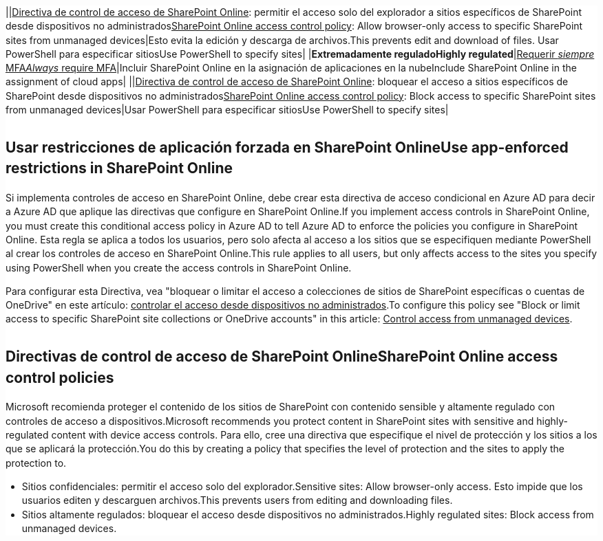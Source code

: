 ||<span data-ttu-id="085a3-140">[Directiva de control de acceso de SharePoint Online](#sharepoint-online-access-control-policies): permitir el acceso solo del explorador a sitios específicos de SharePoint desde dispositivos no administrados</span><span class="sxs-lookup"><span data-stu-id="085a3-140">[SharePoint Online access control policy](#sharepoint-online-access-control-policies): Allow browser-only access to specific SharePoint sites from unmanaged devices</span></span>|<span data-ttu-id="085a3-141">Esto evita la edición y descarga de archivos.</span><span class="sxs-lookup"><span data-stu-id="085a3-141">This prevents edit and download of files.</span></span> <span data-ttu-id="085a3-142">Usar PowerShell para especificar sitios</span><span class="sxs-lookup"><span data-stu-id="085a3-142">Use PowerShell to specify sites</span></span>|
|<span data-ttu-id="085a3-143">**Extremadamente regulado**</span><span class="sxs-lookup"><span data-stu-id="085a3-143">**Highly regulated**</span></span>|[<span data-ttu-id="085a3-144">Requerir *siempre* MFA</span><span class="sxs-lookup"><span data-stu-id="085a3-144">*Always* require MFA</span></span>](identity-access-policies.md#require-mfa-based-on-sign-in-risk)|<span data-ttu-id="085a3-145">Incluir SharePoint Online en la asignación de aplicaciones en la nube</span><span class="sxs-lookup"><span data-stu-id="085a3-145">Include SharePoint Online in the assignment of cloud apps</span></span>|
||<span data-ttu-id="085a3-146">[Directiva de control de acceso de SharePoint Online](#use-app-enforced-restrictions-in-sharepoint-online): bloquear el acceso a sitios específicos de SharePoint desde dispositivos no administrados</span><span class="sxs-lookup"><span data-stu-id="085a3-146">[SharePoint Online access control policy](#use-app-enforced-restrictions-in-sharepoint-online): Block access to specific SharePoint sites from unmanaged devices</span></span>|<span data-ttu-id="085a3-147">Usar PowerShell para especificar sitios</span><span class="sxs-lookup"><span data-stu-id="085a3-147">Use PowerShell to specify sites</span></span>|

## <a name="use-app-enforced-restrictions-in-sharepoint-online"></a><span data-ttu-id="085a3-148">Usar restricciones de aplicación forzada en SharePoint Online</span><span class="sxs-lookup"><span data-stu-id="085a3-148">Use app-enforced restrictions in SharePoint Online</span></span>

<span data-ttu-id="085a3-149">Si implementa controles de acceso en SharePoint Online, debe crear esta directiva de acceso condicional en Azure AD para decir a Azure AD que aplique las directivas que configure en SharePoint Online.</span><span class="sxs-lookup"><span data-stu-id="085a3-149">If you implement access controls in SharePoint Online, you must create this conditional access policy in Azure AD to tell Azure AD to enforce the policies you configure in SharePoint Online.</span></span> <span data-ttu-id="085a3-150">Esta regla se aplica a todos los usuarios, pero solo afecta al acceso a los sitios que se especifiquen mediante PowerShell al crear los controles de acceso en SharePoint Online.</span><span class="sxs-lookup"><span data-stu-id="085a3-150">This rule applies to all users, but only affects access to the sites you specify using PowerShell when you create the access controls in SharePoint Online.</span></span>

<span data-ttu-id="085a3-151">Para configurar esta Directiva, vea "bloquear o limitar el acceso a colecciones de sitios de SharePoint específicas o cuentas de OneDrive" en este artículo: [controlar el acceso desde dispositivos no administrados](https://docs.microsoft.com/sharepoint/control-access-from-unmanaged-devices).</span><span class="sxs-lookup"><span data-stu-id="085a3-151">To configure this policy see "Block or limit access to specific SharePoint site collections or OneDrive accounts" in this article: [Control access from unmanaged devices](https://docs.microsoft.com/sharepoint/control-access-from-unmanaged-devices).</span></span>

## <a name="sharepoint-online-access-control-policies"></a><span data-ttu-id="085a3-152">Directivas de control de acceso de SharePoint Online</span><span class="sxs-lookup"><span data-stu-id="085a3-152">SharePoint Online access control policies</span></span>

<span data-ttu-id="085a3-153">Microsoft recomienda proteger el contenido de los sitios de SharePoint con contenido sensible y altamente regulado con controles de acceso a dispositivos.</span><span class="sxs-lookup"><span data-stu-id="085a3-153">Microsoft recommends you protect content in SharePoint sites with sensitive and highly-regulated content with device access controls.</span></span> <span data-ttu-id="085a3-154">Para ello, cree una directiva que especifique el nivel de protección y los sitios a los que se aplicará la protección.</span><span class="sxs-lookup"><span data-stu-id="085a3-154">You do this by creating a policy that specifies the level of protection and the sites to apply the protection to.</span></span>

- <span data-ttu-id="085a3-155">Sitios confidenciales: permitir el acceso solo del explorador.</span><span class="sxs-lookup"><span data-stu-id="085a3-155">Sensitive sites: Allow browser-only access.</span></span> <span data-ttu-id="085a3-156">Esto impide que los usuarios editen y descarguen archivos.</span><span class="sxs-lookup"><span data-stu-id="085a3-156">This prevents users from editing and downloading files.</span></span>
- <span data-ttu-id="085a3-157">Sitios altamente regulados: bloquear el acceso desde dispositivos no administrados.</span><span class="sxs-lookup"><span data-stu-id="085a3-157">Highly regulated sites: Block access from unmanaged devices.</span></span>
